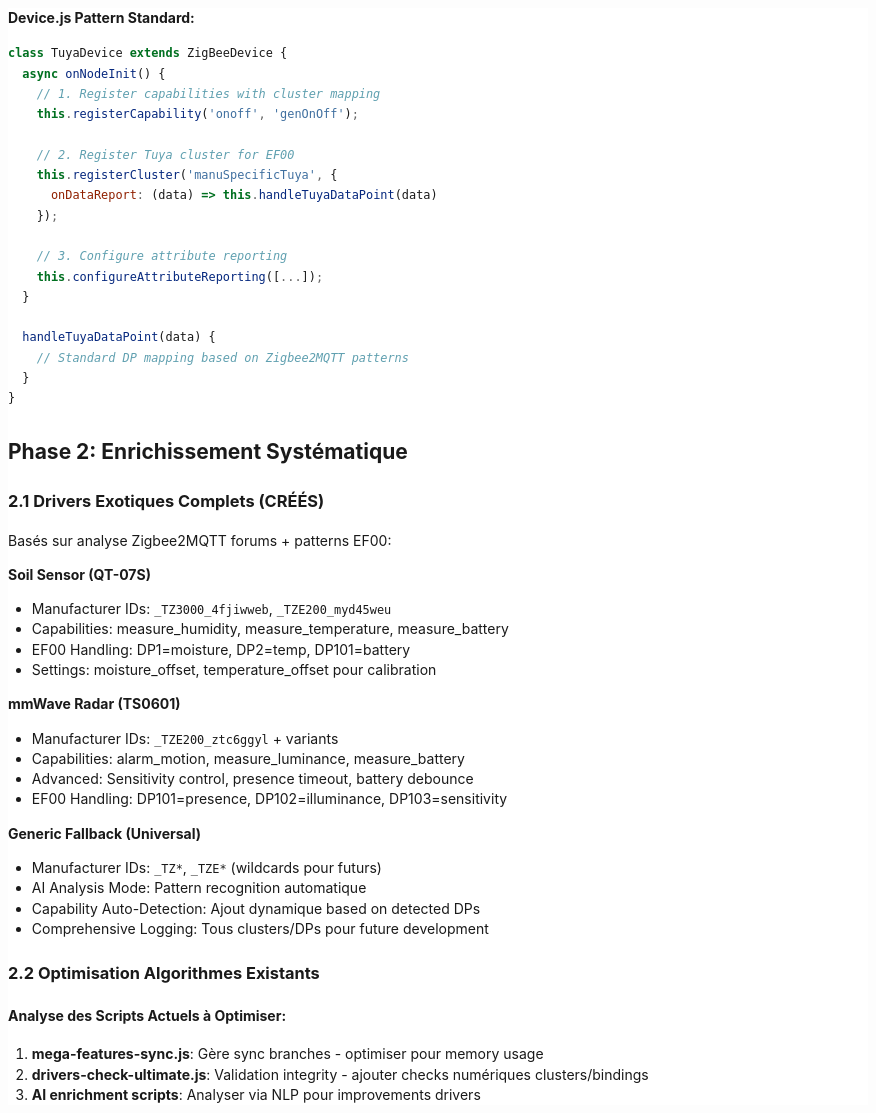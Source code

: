**Device.js Pattern Standard:**
```javascript
class TuyaDevice extends ZigBeeDevice {
  async onNodeInit() {
    // 1. Register capabilities with cluster mapping
    this.registerCapability('onoff', 'genOnOff');
    
    // 2. Register Tuya cluster for EF00
    this.registerCluster('manuSpecificTuya', {
      onDataReport: (data) => this.handleTuyaDataPoint(data)
    });
    
    // 3. Configure attribute reporting
    this.configureAttributeReporting([...]);
  }
  
  handleTuyaDataPoint(data) {
    // Standard DP mapping based on Zigbee2MQTT patterns
  }
}
```

## Phase 2: Enrichissement Systématique

### 2.1 Drivers Exotiques Complets (CRÉÉS)
Basés sur analyse Zigbee2MQTT forums + patterns EF00:

**Soil Sensor (QT-07S)**
- Manufacturer IDs: `_TZ3000_4fjiwweb`, `_TZE200_myd45weu`
- Capabilities: measure_humidity, measure_temperature, measure_battery
- EF00 Handling: DP1=moisture, DP2=temp, DP101=battery
- Settings: moisture_offset, temperature_offset pour calibration

**mmWave Radar (TS0601)**
- Manufacturer IDs: `_TZE200_ztc6ggyl` + variants
- Capabilities: alarm_motion, measure_luminance, measure_battery  
- Advanced: Sensitivity control, presence timeout, battery debounce
- EF00 Handling: DP101=presence, DP102=illuminance, DP103=sensitivity

**Generic Fallback (Universal)**
- Manufacturer IDs: `_TZ*`, `_TZE*` (wildcards pour futurs)
- AI Analysis Mode: Pattern recognition automatique
- Capability Auto-Detection: Ajout dynamique based on detected DPs
- Comprehensive Logging: Tous clusters/DPs pour future development

### 2.2 Optimisation Algorithmes Existants

#### Analyse des Scripts Actuels à Optimiser:
1. **mega-features-sync.js**: Gère sync branches - optimiser pour memory usage
2. **drivers-check-ultimate.js**: Validation integrity - ajouter checks numériques clusters/bindings
3. **AI enrichment scripts**: Analyser via NLP pour improvements drivers
